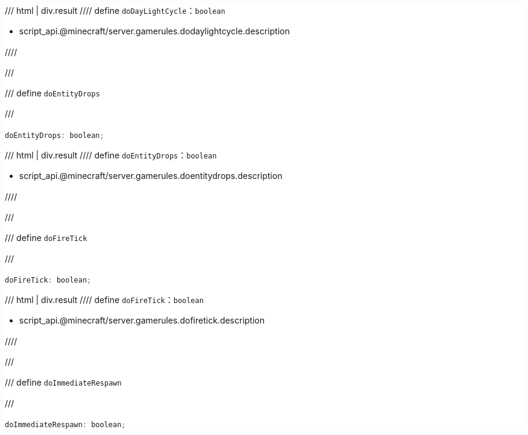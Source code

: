 /// html | div.result
//// define
`doDayLightCycle`：`boolean`

- script_api.@minecraft/server.gamerules.dodaylightcycle.description


////

///


/// define
`doEntityDrops`


///

```js
doEntityDrops: boolean;
```

/// html | div.result
//// define
`doEntityDrops`：`boolean`

- script_api.@minecraft/server.gamerules.doentitydrops.description


////

///


/// define
`doFireTick`


///

```js
doFireTick: boolean;
```

/// html | div.result
//// define
`doFireTick`：`boolean`

- script_api.@minecraft/server.gamerules.dofiretick.description


////

///


/// define
`doImmediateRespawn`


///

```js
doImmediateRespawn: boolean;
```
